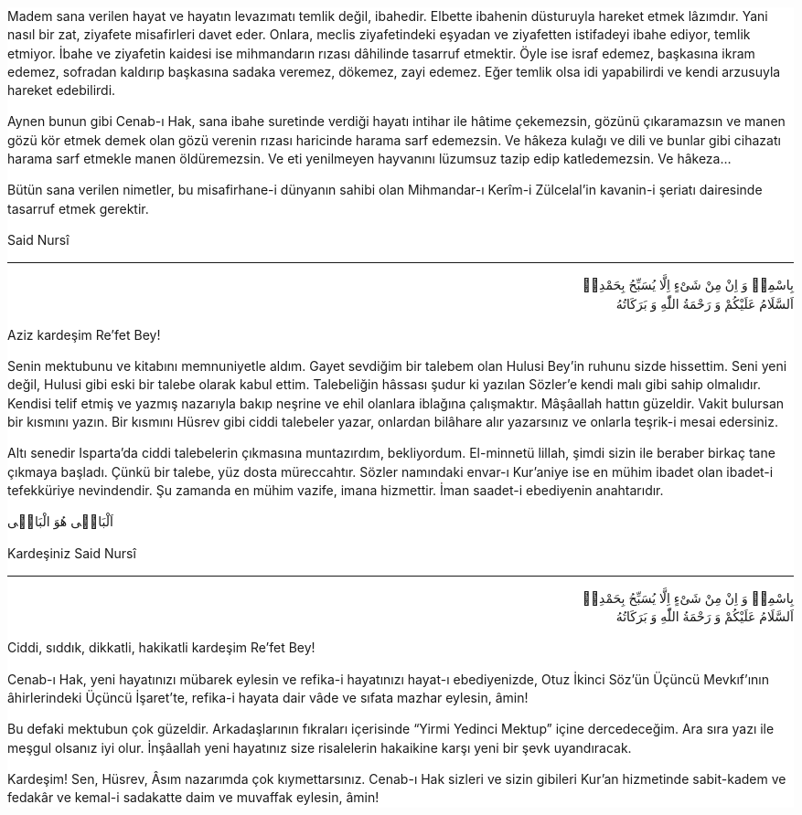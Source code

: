 Madem sana verilen hayat ve hayatın levazımatı temlik değil, ibahedir. Elbette ibahenin düsturuyla hareket etmek lâzımdır. Yani nasıl bir zat, ziyafete misafirleri davet eder. Onlara, meclis ziyafetindeki eşyadan ve ziyafetten istifadeyi ibahe ediyor, temlik etmiyor. İbahe ve ziyafetin kaidesi ise mihmandarın rızası dâhilinde tasarruf etmektir. Öyle ise israf edemez, başkasına ikram edemez, sofradan kaldırıp başkasına sadaka veremez, dökemez, zayi edemez. Eğer temlik olsa idi yapabilirdi ve kendi arzusuyla hareket edebilirdi.

Aynen bunun gibi Cenab-ı Hak, sana ibahe suretinde verdiği hayatı intihar ile hâtime çekemezsin, gözünü çıkaramazsın ve manen gözü kör etmek demek olan gözü verenin rızası haricinde harama sarf edemezsin. Ve hâkeza kulağı ve dili ve bunlar gibi cihazatı harama sarf etmekle manen öldüremezsin. Ve eti yenilmeyen hayvanını lüzumsuz tazip edip katledemezsin. Ve hâkeza…

Bütün sana verilen nimetler, bu misafirhane-i dünyanın sahibi olan Mihmandar-ı Kerîm-i Zülcelal’in kavanin-i şeriatı dairesinde tasarruf etmek gerektir.

Said Nursî

***

<p class="arabic" dir="rtl">بِاسْمِهٖ وَ اِنْ مِنْ شَىْءٍ اِلَّا يُسَبِّحُ بِحَمْدِهٖ<br/>اَلسَّلَامُ عَلَيْكُمْ وَ رَحْمَةُ اللّٰهِ وَ بَرَكَاتُهُ</p>

Aziz kardeşim Re’fet Bey!

Senin mektubunu ve kitabını memnuniyetle aldım. Gayet sevdiğim bir talebem olan Hulusi Bey’in ruhunu sizde hissettim. Seni yeni değil, Hulusi gibi eski bir talebe olarak kabul ettim. Talebeliğin hâssası şudur ki yazılan Sözler’e kendi malı gibi sahip olmalıdır. Kendisi telif etmiş ve yazmış nazarıyla bakıp neşrine ve ehil olanlara iblağına çalışmaktır. Mâşâallah hattın güzeldir. Vakit bulursan bir kısmını yazın. Bir kısmını Hüsrev gibi ciddi talebeler yazar, onlardan bilâhare alır yazarsınız ve onlarla teşrik-i mesai edersiniz.

Altı senedir Isparta’da ciddi talebelerin çıkmasına muntazırdım, bekliyordum. El-minnetü lillah, şimdi sizin ile beraber birkaç tane çıkmaya başladı. Çünkü bir talebe, yüz dosta müreccahtır. Sözler namındaki envar-ı Kur’aniye ise en mühim ibadet olan ibadet-i tefekküriye nevindendir. Şu zamanda en mühim vazife, imana hizmettir. İman saadet-i ebediyenin anahtarıdır.

<span class="arabic" dir="rtl">اَلْبَاقٖى هُوَ الْبَاقٖى</span>

Kardeşiniz Said Nursî

***

<p class="arabic" dir="rtl">بِاسْمِهٖ وَ اِنْ مِنْ شَىْءٍ اِلَّا يُسَبِّحُ بِحَمْدِهٖ<br/>اَلسَّلَامُ عَلَيْكُمْ وَ رَحْمَةُ اللّٰهِ وَ بَرَكَاتُهُ</p>

Ciddi, sıddık, dikkatli, hakikatli kardeşim Re’fet Bey!

Cenab-ı Hak, yeni hayatınızı mübarek eylesin ve refika-i hayatınızı hayat-ı ebediyenizde, Otuz İkinci Söz’ün Üçüncü Mevkıf’ının âhirlerindeki Üçüncü İşaret’te, refika-i hayata dair vâde ve sıfata mazhar eylesin, âmin!

Bu defaki mektubun çok güzeldir. Arkadaşlarının fıkraları içerisinde “Yirmi Yedinci Mektup” içine dercedeceğim. Ara sıra yazı ile meşgul olsanız iyi olur. İnşâallah yeni hayatınız size risalelerin hakaikine karşı yeni bir şevk uyandıracak.

Kardeşim! Sen, Hüsrev, Âsım nazarımda çok kıymettarsınız. Cenab-ı Hak sizleri ve sizin gibileri Kur’an hizmetinde sabit-kadem ve fedakâr ve kemal-i sadakatte daim ve muvaffak eylesin, âmin!
